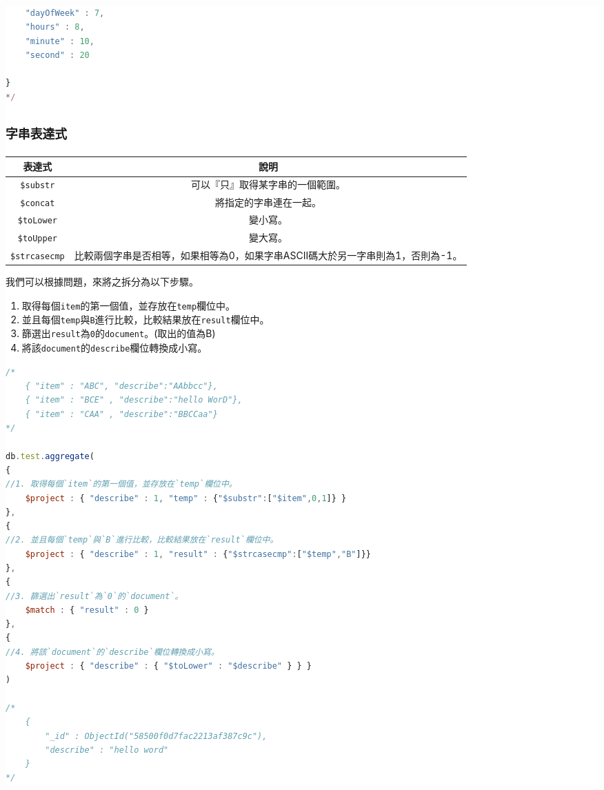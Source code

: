```javascript
	"dayOfWeek" : 7,
	"hours" : 8,
	"minute" : 10,
	"second" : 20 

}
*/
```



## `字串表達式`

|    表達式     |                             說明                             |
| :-----------: | :----------------------------------------------------------: |
|   `$substr`   |               可以『只』取得某字串的一個範圍。               |
|   `$concat`   |                    將指定的字串連在一起。                    |
|  `$toLower`   |                           變小寫。                           |
|  `$toUpper`   |                           變大寫。                           |
| `$strcasecmp` | 比較兩個字串是否相等，如果相等為0，如果字串ASCII碼大於另一字串則為1，否則為-1。 |

我們可以根據問題，來將之拆分為以下步驟。

1. 取得每個`item`的第一個值，並存放在`temp`欄位中。
2. 並且每個`temp`與`B`進行比較，比較結果放在`result`欄位中。
3. 篩選出`result`為`0`的`document`。(取出的值為B)
4. 將該`document`的`describe`欄位轉換成小寫。

```javascript
/*
    { "item" : "ABC", "describe":"AAbbcc"},
    { "item" : "BCE" , "describe":"hello WorD"},
    { "item" : "CAA" , "describe":"BBCCaa"}
*/

db.test.aggregate(
{
//1. 取得每個`item`的第一個值，並存放在`temp`欄位中。
	$project : { "describe" : 1, "temp" : {"$substr":["$item",0,1]} }
},
{
//2. 並且每個`temp`與`B`進行比較，比較結果放在`result`欄位中。
	$project : { "describe" : 1, "result" : {"$strcasecmp":["$temp","B"]}}
},
{ 
//3. 篩選出`result`為`0`的`document`。
	$match : { "result" : 0 } 
},
{ 
//4. 將該`document`的`describe`欄位轉換成小寫。
	$project : { "describe" : { "$toLower" : "$describe" } } }
)

/*
    { 
        "_id" : ObjectId("58500f0d7fac2213af387c9c"), 
        "describe" : "hello word" 
    }
*/
```
